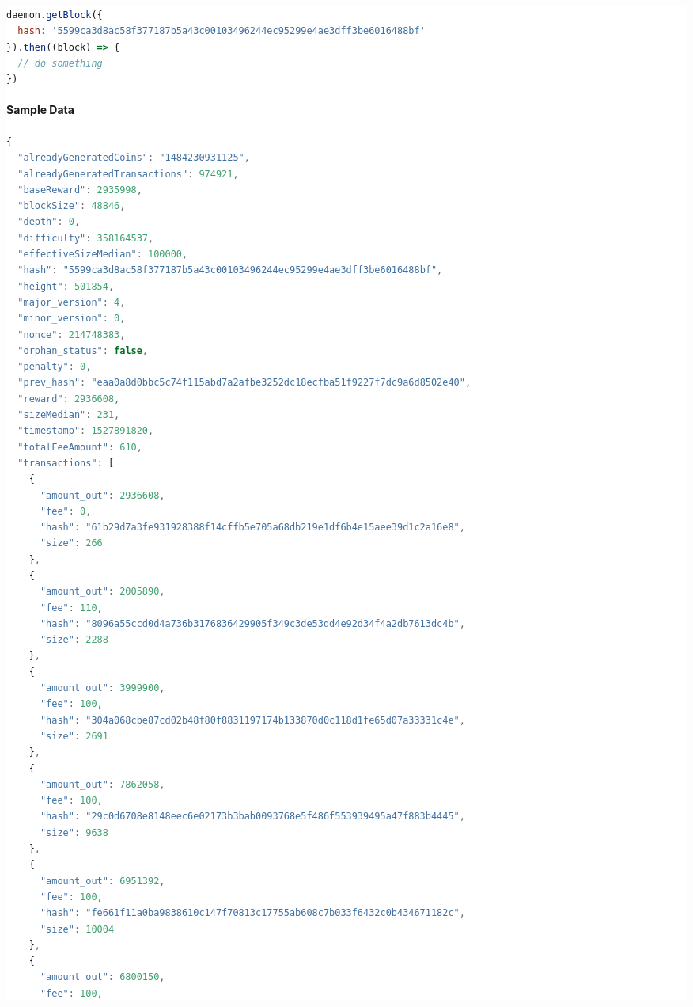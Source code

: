```javascript
daemon.getBlock({
  hash: '5599ca3d8ac58f377187b5a43c00103496244ec95299e4ae3dff3be6016488bf'
}).then((block) => {
  // do something
})
```

#### Sample Data

```javascript
{
  "alreadyGeneratedCoins": "1484230931125",
  "alreadyGeneratedTransactions": 974921,
  "baseReward": 2935998,
  "blockSize": 48846,
  "depth": 0,
  "difficulty": 358164537,
  "effectiveSizeMedian": 100000,
  "hash": "5599ca3d8ac58f377187b5a43c00103496244ec95299e4ae3dff3be6016488bf",
  "height": 501854,
  "major_version": 4,
  "minor_version": 0,
  "nonce": 214748383,
  "orphan_status": false,
  "penalty": 0,
  "prev_hash": "eaa0a8d0bbc5c74f115abd7a2afbe3252dc18ecfba51f9227f7dc9a6d8502e40",
  "reward": 2936608,
  "sizeMedian": 231,
  "timestamp": 1527891820,
  "totalFeeAmount": 610,
  "transactions": [
    {
      "amount_out": 2936608,
      "fee": 0,
      "hash": "61b29d7a3fe931928388f14cffb5e705a68db219e1df6b4e15aee39d1c2a16e8",
      "size": 266
    },
    {
      "amount_out": 2005890,
      "fee": 110,
      "hash": "8096a55ccd0d4a736b3176836429905f349c3de53dd4e92d34f4a2db7613dc4b",
      "size": 2288
    },
    {
      "amount_out": 3999900,
      "fee": 100,
      "hash": "304a068cbe87cd02b48f80f8831197174b133870d0c118d1fe65d07a33331c4e",
      "size": 2691
    },
    {
      "amount_out": 7862058,
      "fee": 100,
      "hash": "29c0d6708e8148eec6e02173b3bab0093768e5f486f553939495a47f883b4445",
      "size": 9638
    },
    {
      "amount_out": 6951392,
      "fee": 100,
      "hash": "fe661f11a0ba9838610c147f70813c17755ab608c7b033f6432c0b434671182c",
      "size": 10004
    },
    {
      "amount_out": 6800150,
      "fee": 100,
```